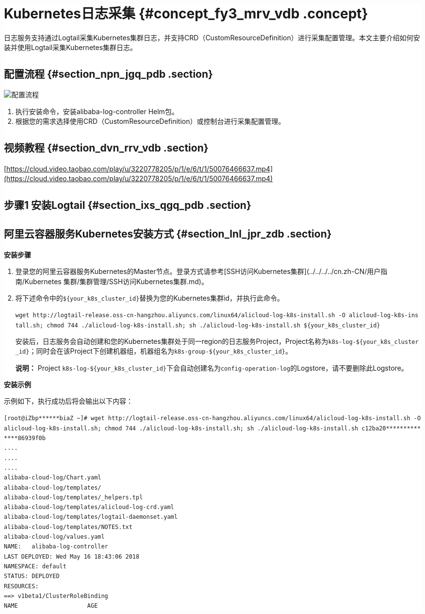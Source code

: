 # Kubernetes日志采集 {#concept_fy3_mrv_vdb .concept}

日志服务支持通过Logtail采集Kubernetes集群日志，并支持CRD（CustomResourceDefinition）进行采集配置管理。本文主要介绍如何安装并使用Logtail采集Kubernetes集群日志。

## 配置流程 {#section_npn_jgq_pdb .section}

 ![](images/2684_zh-CN.png "配置流程") 

1.  执行安装命令，安装alibaba-log-controller Helm包。
2.  根据您的需求选择使用CRD（CustomResourceDefinition）或控制台进行采集配置管理。

## 视频教程 {#section_dvn_rrv_vdb .section}

[https://cloud.video.taobao.com/play/u/3220778205/p/1/e/6/t/1/50076466637.mp4](https://cloud.video.taobao.com/play/u/3220778205/p/1/e/6/t/1/50076466637.mp4)

## 步骤1 安装Logtail {#section_ixs_qgq_pdb .section}

## 阿里云容器服务Kubernetes安装方式 {#section_lnl_jpr_zdb .section}

**安装步骤**

1.  登录您的阿里云容器服务Kubernetes的Master节点。登录方式请参考[SSH访问Kubernetes集群](../../../../cn.zh-CN/用户指南/Kubernetes 集群/集群管理/SSH访问Kubernetes集群.md)。
2.  将下述命令中的`${your_k8s_cluster_id}`替换为您的Kubernetes集群id，并执行此命令。

    ```
    wget http://logtail-release.oss-cn-hangzhou.aliyuncs.com/linux64/alicloud-log-k8s-install.sh -O alicloud-log-k8s-install.sh; chmod 744 ./alicloud-log-k8s-install.sh; sh ./alicloud-log-k8s-install.sh ${your_k8s_cluster_id}
    ```

    安装后，日志服务会自动创建和您的Kubernetes集群处于同一region的日志服务Project，Project名称为`k8s-log-${your_k8s_cluster_id}`；同时会在该Project下创建机器组，机器组名为`k8s-group-${your_k8s_cluster_id}`。

    **说明：** Project `k8s-log-${your_k8s_cluster_id}`下会自动创建名为`config-operation-log`的Logstore，请不要删除此Logstore。


**安装示例**

示例如下，执行成功后将会输出以下内容：

```
[root@iZbp******biaZ ~]# wget http://logtail-release.oss-cn-hangzhou.aliyuncs.com/linux64/alicloud-log-k8s-install.sh -O alicloud-log-k8s-install.sh; chmod 744 ./alicloud-log-k8s-install.sh; sh ./alicloud-log-k8s-install.sh c12ba20**************86939f0b
....
....
....
alibaba-cloud-log/Chart.yaml
alibaba-cloud-log/templates/
alibaba-cloud-log/templates/_helpers.tpl
alibaba-cloud-log/templates/alicloud-log-crd.yaml
alibaba-cloud-log/templates/logtail-daemonset.yaml
alibaba-cloud-log/templates/NOTES.txt
alibaba-cloud-log/values.yaml
NAME:   alibaba-log-controller
LAST DEPLOYED: Wed May 16 18:43:06 2018
NAMESPACE: default
STATUS: DEPLOYED
RESOURCES:
==> v1beta1/ClusterRoleBinding
NAME                    AGE
```
